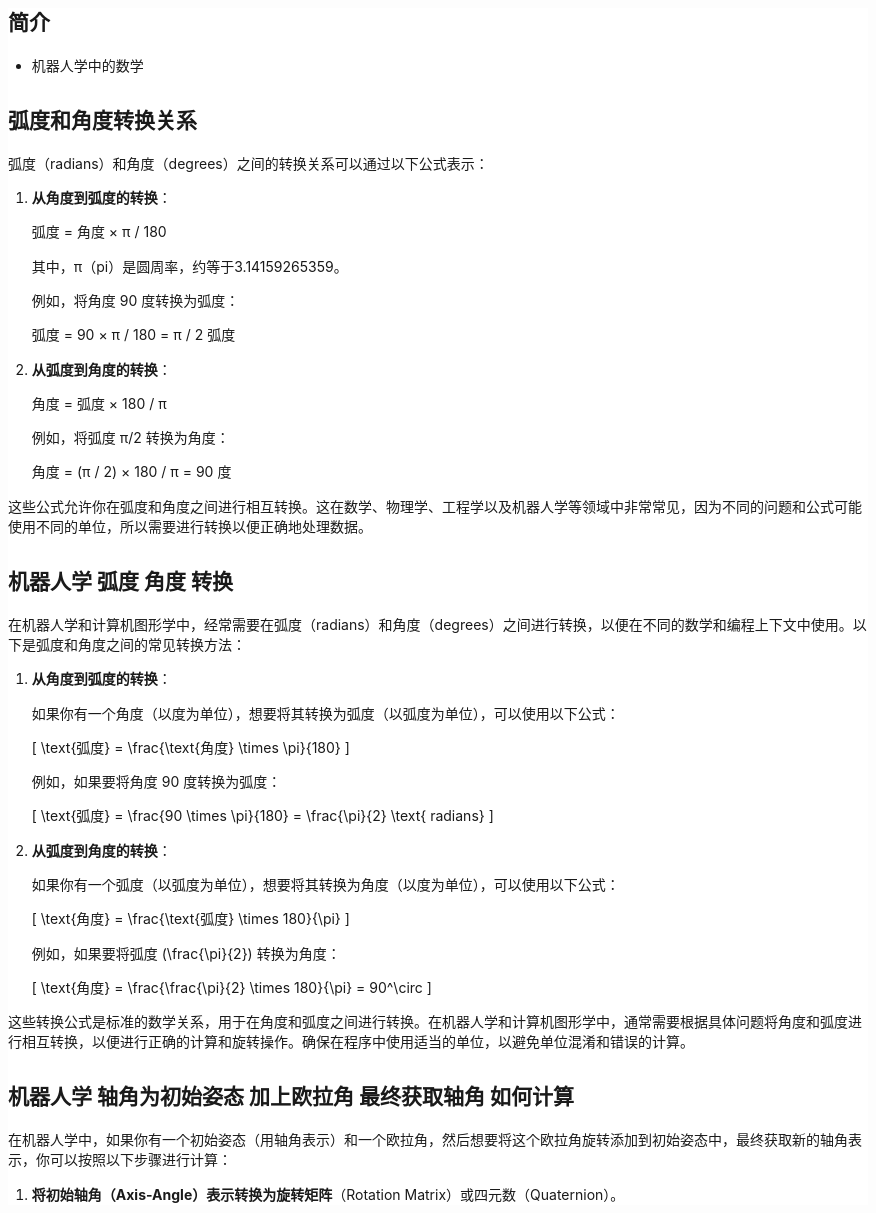 ## 简介

+ 机器人学中的数学

## 弧度和角度转换关系

弧度（radians）和角度（degrees）之间的转换关系可以通过以下公式表示：

1. **从角度到弧度的转换**：

   弧度 = 角度 × π / 180

   其中，π（pi）是圆周率，约等于3.14159265359。

   例如，将角度 90 度转换为弧度：

   弧度 = 90 × π / 180 = π / 2 弧度

2. **从弧度到角度的转换**：

   角度 = 弧度 × 180 / π

   例如，将弧度 π/2 转换为角度：

   角度 = (π / 2) × 180 / π = 90 度

这些公式允许你在弧度和角度之间进行相互转换。这在数学、物理学、工程学以及机器人学等领域中非常常见，因为不同的问题和公式可能使用不同的单位，所以需要进行转换以便正确地处理数据。

## 机器人学 弧度 角度 转换

在机器人学和计算机图形学中，经常需要在弧度（radians）和角度（degrees）之间进行转换，以便在不同的数学和编程上下文中使用。以下是弧度和角度之间的常见转换方法：

1. **从角度到弧度的转换**：

   如果你有一个角度（以度为单位），想要将其转换为弧度（以弧度为单位），可以使用以下公式：

   \[ \text{弧度} = \frac{\text{角度} \times \pi}{180} \]

   例如，如果要将角度 90 度转换为弧度：

   \[ \text{弧度} = \frac{90 \times \pi}{180} = \frac{\pi}{2} \text{ radians} \]

2. **从弧度到角度的转换**：

   如果你有一个弧度（以弧度为单位），想要将其转换为角度（以度为单位），可以使用以下公式：

   \[ \text{角度} = \frac{\text{弧度} \times 180}{\pi} \]

   例如，如果要将弧度 \(\frac{\pi}{2}\) 转换为角度：

   \[ \text{角度} = \frac{\frac{\pi}{2} \times 180}{\pi} = 90^\circ \]

这些转换公式是标准的数学关系，用于在角度和弧度之间进行转换。在机器人学和计算机图形学中，通常需要根据具体问题将角度和弧度进行相互转换，以便进行正确的计算和旋转操作。确保在程序中使用适当的单位，以避免单位混淆和错误的计算。

## 机器人学 轴角为初始姿态 加上欧拉角 最终获取轴角 如何计算

在机器人学中，如果你有一个初始姿态（用轴角表示）和一个欧拉角，然后想要将这个欧拉角旋转添加到初始姿态中，最终获取新的轴角表示，你可以按照以下步骤进行计算：

1. **将初始轴角（Axis-Angle）表示转换为旋转矩阵**（Rotation Matrix）或四元数（Quaternion）。
   